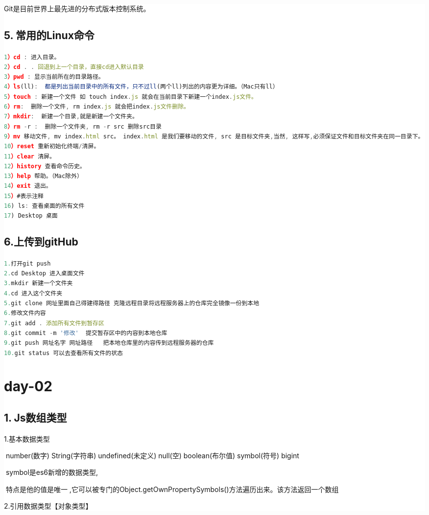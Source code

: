 Git是目前世界上最先进的分布式版本控制系统。

## 5. 常用的Linux命令

```js
1）cd : 进入目录。
2）cd . . 回退到上一个目录，直接cd进入默认目录
3）pwd : 显示当前所在的目录路径。
4）ls(ll):  都是列出当前目录中的所有文件，只不过ll(两个ll)列出的内容更为详细。（Mac只有ll）
5）touch : 新建一个文件 如 touch index.js 就会在当前目录下新建一个index.js文件。
6）rm:  删除一个文件, rm index.js 就会把index.js文件删除。
7）mkdir:  新建一个目录,就是新建一个文件夹。
8）rm -r :  删除一个文件夹, rm -r src 删除src目录
9）mv 移动文件, mv index.html src。 index.html 是我们要移动的文件, src 是目标文件夹,当然, 这样写,必须保证文件和目标文件夹在同一目录下。
10）reset 重新初始化终端/清屏。
11）clear 清屏。
12）history 查看命令历史。
13）help 帮助。（Mac除外）
14）exit 退出。
15）#表示注释
16) ls: 查看桌面的所有文件
17) Desktop 桌面
```

## 6.上传到gitHub

```js
1.打开git push
2.cd Desktop 进入桌面文件
3.mkdir 新建一个文件夹
4.cd 进入这个文件夹
5.git clone 网址里面自己得建得路径 克隆远程目录将远程服务器上的仓库完全镜像一份到本地
6.修改文件内容
7.git add . 添加所有文件到暂存区
8.git commit -m '修改'  提交暂存区中的内容到本地仓库
9.git push 网址名字 网址路径   把本地仓库里的内容传到远程服务器的仓库
10.git status 可以去查看所有文件的状态
```

# day-02

## 1. Js数组类型

1.基本数据类型

​	number(数字)  String(字符串)  undefined(未定义)  null(空)  boolean(布尔值)  symbol(符号)  bigint

​	symbol是es6新增的数据类型, 

​	特点是他的值是唯一 ,它可以被专门的Object.getOwnPropertySymbols()方法遍历出来。该方法返回一个数组

2.引用数据类型【对象类型】
